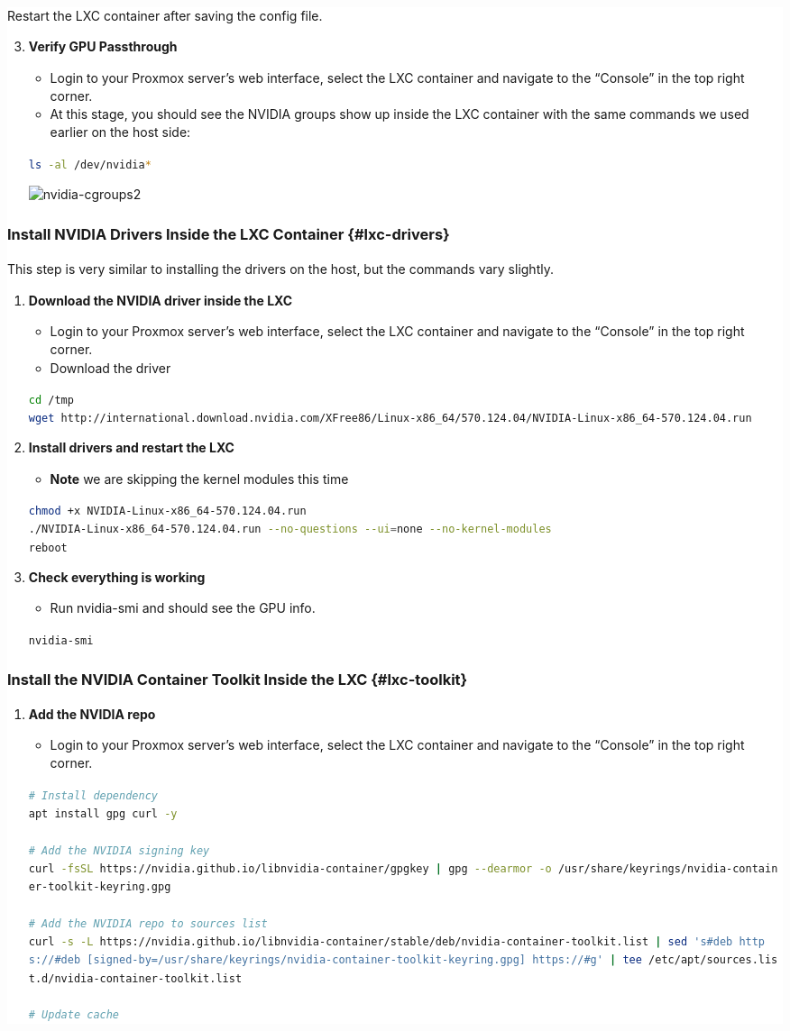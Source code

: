    Restart the LXC container after saving the config file.

3. **Verify GPU Passthrough**

   - Login to your Proxmox server’s web interface, select the LXC container and navigate to the “Console” in the top right corner.
   - At this stage, you should see the NVIDIA groups show up inside the LXC container with the same commands we used earlier on the host side:

   ```bash
   ls -al /dev/nvidia*
   ```

   ![nvidia-cgroups2](~/assets/images/nvidia-cgroups2.png)

### Install NVIDIA Drivers Inside the LXC Container {#lxc-drivers}

This step is very similar to installing the drivers on the host, but the commands vary slightly.

1. **Download the NVIDIA driver inside the LXC**

   - Login to your Proxmox server’s web interface, select the LXC container and navigate to the “Console” in the top right corner.
   - Download the driver

   ```bash
   cd /tmp
   wget http://international.download.nvidia.com/XFree86/Linux-x86_64/570.124.04/NVIDIA-Linux-x86_64-570.124.04.run
   ```

2. **Install drivers and restart the LXC**

   - **Note** we are skipping the kernel modules this time

   ```bash
   chmod +x NVIDIA-Linux-x86_64-570.124.04.run
   ./NVIDIA-Linux-x86_64-570.124.04.run --no-questions --ui=none --no-kernel-modules
   reboot
   ```

3. **Check everything is working**

   - Run nvidia-smi and should see the GPU info.

   ```bash
   nvidia-smi
   ```

### Install the NVIDIA Container Toolkit Inside the LXC {#lxc-toolkit}

1. **Add the NVIDIA repo**

   - Login to your Proxmox server’s web interface, select the LXC container and navigate to the “Console” in the top right corner.

   ```bash
   # Install dependency
   apt install gpg curl -y

   # Add the NVIDIA signing key
   curl -fsSL https://nvidia.github.io/libnvidia-container/gpgkey | gpg --dearmor -o /usr/share/keyrings/nvidia-container-toolkit-keyring.gpg

   # Add the NVIDIA repo to sources list
   curl -s -L https://nvidia.github.io/libnvidia-container/stable/deb/nvidia-container-toolkit.list | sed 's#deb https://#deb [signed-by=/usr/share/keyrings/nvidia-container-toolkit-keyring.gpg] https://#g' | tee /etc/apt/sources.list.d/nvidia-container-toolkit.list

   # Update cache
   ```